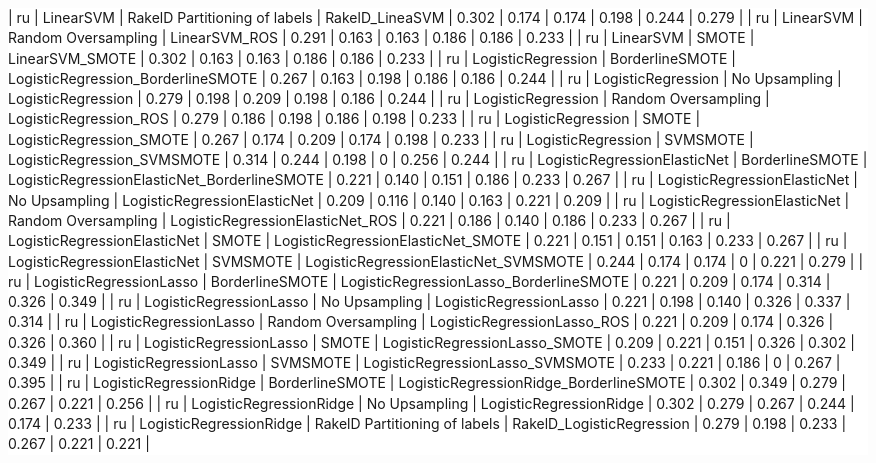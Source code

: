 | ru         | LinearSVM                       | RakelD Partitioning of labels | RakelD_LineaSVM                              |   0.302 | 0.174                       | 0.174                   | 0.198                    | 0.244                                     | 0.279      |
| ru         | LinearSVM                       | Random Oversampling           | LinearSVM_ROS                                |   0.291 | 0.163                       | 0.163                   | 0.186                    | 0.186                                     | 0.233      |
| ru         | LinearSVM                       | SMOTE                         | LinearSVM_SMOTE                              |   0.302 | 0.163                       | 0.163                   | 0.186                    | 0.186                                     | 0.233      |
| ru         | LogisticRegression              | BorderlineSMOTE               | LogisticRegression_BorderlineSMOTE           |   0.267 | 0.163                       | 0.198                   | 0.186                    | 0.186                                     | 0.244      |
| ru         | LogisticRegression              | No Upsampling                 | LogisticRegression                           |   0.279 | 0.198                       | 0.209                   | 0.198                    | 0.186                                     | 0.244      |
| ru         | LogisticRegression              | Random Oversampling           | LogisticRegression_ROS                       |   0.279 | 0.186                       | 0.198                   | 0.186                    | 0.198                                     | 0.233      |
| ru         | LogisticRegression              | SMOTE                         | LogisticRegression_SMOTE                     |   0.267 | 0.174                       | 0.209                   | 0.174                    | 0.198                                     | 0.233      |
| ru         | LogisticRegression              | SVMSMOTE                      | LogisticRegression_SVMSMOTE                  |   0.314 | 0.244                       | 0.198                   | 0                        | 0.256                                     | 0.244      |
| ru         | LogisticRegressionElasticNet    | BorderlineSMOTE               | LogisticRegressionElasticNet_BorderlineSMOTE |   0.221 | 0.140                       | 0.151                   | 0.186                    | 0.233                                     | 0.267      |
| ru         | LogisticRegressionElasticNet    | No Upsampling                 | LogisticRegressionElasticNet                 |   0.209 | 0.116                       | 0.140                   | 0.163                    | 0.221                                     | 0.209      |
| ru         | LogisticRegressionElasticNet    | Random Oversampling           | LogisticRegressionElasticNet_ROS             |   0.221 | 0.186                       | 0.140                   | 0.186                    | 0.233                                     | 0.267      |
| ru         | LogisticRegressionElasticNet    | SMOTE                         | LogisticRegressionElasticNet_SMOTE           |   0.221 | 0.151                       | 0.151                   | 0.163                    | 0.233                                     | 0.267      |
| ru         | LogisticRegressionElasticNet    | SVMSMOTE                      | LogisticRegressionElasticNet_SVMSMOTE        |   0.244 | 0.174                       | 0.174                   | 0                        | 0.221                                     | 0.279      |
| ru         | LogisticRegressionLasso         | BorderlineSMOTE               | LogisticRegressionLasso_BorderlineSMOTE      |   0.221 | 0.209                       | 0.174                   | 0.314                    | 0.326                                     | 0.349      |
| ru         | LogisticRegressionLasso         | No Upsampling                 | LogisticRegressionLasso                      |   0.221 | 0.198                       | 0.140                   | 0.326                    | 0.337                                     | 0.314      |
| ru         | LogisticRegressionLasso         | Random Oversampling           | LogisticRegressionLasso_ROS                  |   0.221 | 0.209                       | 0.174                   | 0.326                    | 0.326                                     | 0.360      |
| ru         | LogisticRegressionLasso         | SMOTE                         | LogisticRegressionLasso_SMOTE                |   0.209 | 0.221                       | 0.151                   | 0.326                    | 0.302                                     | 0.349      |
| ru         | LogisticRegressionLasso         | SVMSMOTE                      | LogisticRegressionLasso_SVMSMOTE             |   0.233 | 0.221                       | 0.186                   | 0                        | 0.267                                     | 0.395      |
| ru         | LogisticRegressionRidge         | BorderlineSMOTE               | LogisticRegressionRidge_BorderlineSMOTE      |   0.302 | 0.349                       | 0.279                   | 0.267                    | 0.221                                     | 0.256      |
| ru         | LogisticRegressionRidge         | No Upsampling                 | LogisticRegressionRidge                      |   0.302 | 0.279                       | 0.267                   | 0.244                    | 0.174                                     | 0.233      |
| ru         | LogisticRegressionRidge         | RakelD Partitioning of labels | RakelD_LogisticRegression                    |   0.279 | 0.198                       | 0.233                   | 0.267                    | 0.221                                     | 0.221      |